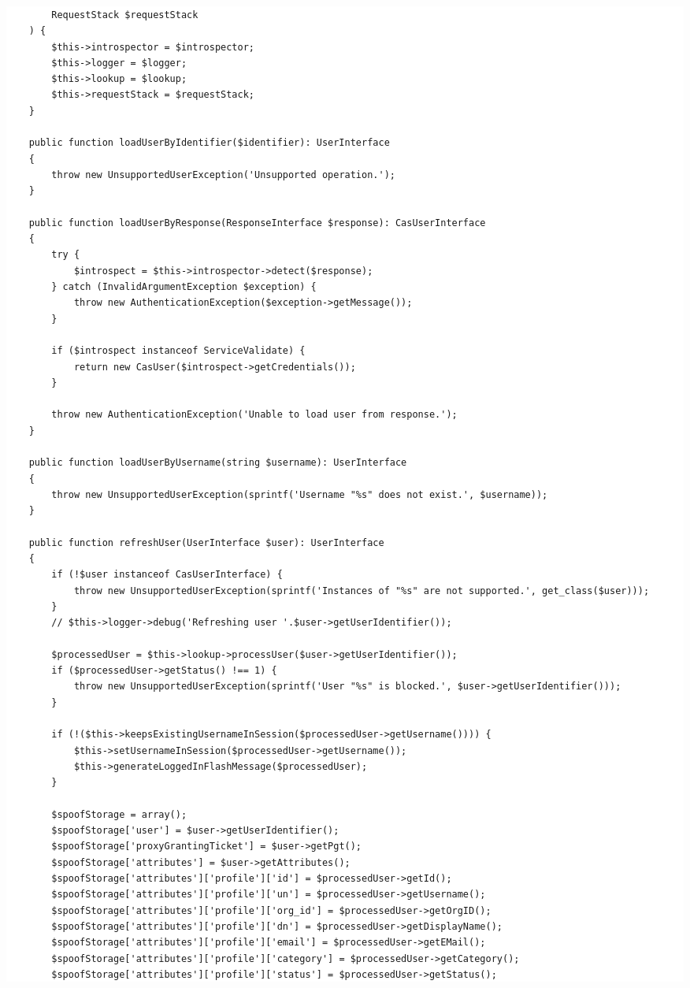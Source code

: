 ```
        RequestStack $requestStack
    ) {
        $this->introspector = $introspector;
        $this->logger = $logger;
        $this->lookup = $lookup;
        $this->requestStack = $requestStack;
    }

    public function loadUserByIdentifier($identifier): UserInterface
    {
        throw new UnsupportedUserException('Unsupported operation.');
    }

    public function loadUserByResponse(ResponseInterface $response): CasUserInterface
    {
        try {
            $introspect = $this->introspector->detect($response);
        } catch (InvalidArgumentException $exception) {
            throw new AuthenticationException($exception->getMessage());
        }

        if ($introspect instanceof ServiceValidate) {
            return new CasUser($introspect->getCredentials());
        }

        throw new AuthenticationException('Unable to load user from response.');
    }

    public function loadUserByUsername(string $username): UserInterface
    {
        throw new UnsupportedUserException(sprintf('Username "%s" does not exist.', $username));
    }

    public function refreshUser(UserInterface $user): UserInterface
    {
        if (!$user instanceof CasUserInterface) {
            throw new UnsupportedUserException(sprintf('Instances of "%s" are not supported.', get_class($user)));
        }
        // $this->logger->debug('Refreshing user '.$user->getUserIdentifier());

        $processedUser = $this->lookup->processUser($user->getUserIdentifier());
        if ($processedUser->getStatus() !== 1) {
            throw new UnsupportedUserException(sprintf('User "%s" is blocked.', $user->getUserIdentifier()));
        }

        if (!($this->keepsExistingUsernameInSession($processedUser->getUsername()))) {
            $this->setUsernameInSession($processedUser->getUsername());
            $this->generateLoggedInFlashMessage($processedUser);
        }

        $spoofStorage = array();
        $spoofStorage['user'] = $user->getUserIdentifier();
        $spoofStorage['proxyGrantingTicket'] = $user->getPgt();
        $spoofStorage['attributes'] = $user->getAttributes();
        $spoofStorage['attributes']['profile']['id'] = $processedUser->getId();
        $spoofStorage['attributes']['profile']['un'] = $processedUser->getUsername();
        $spoofStorage['attributes']['profile']['org_id'] = $processedUser->getOrgID();
        $spoofStorage['attributes']['profile']['dn'] = $processedUser->getDisplayName();
        $spoofStorage['attributes']['profile']['email'] = $processedUser->getEMail();
        $spoofStorage['attributes']['profile']['category'] = $processedUser->getCategory();
        $spoofStorage['attributes']['profile']['status'] = $processedUser->getStatus();
```